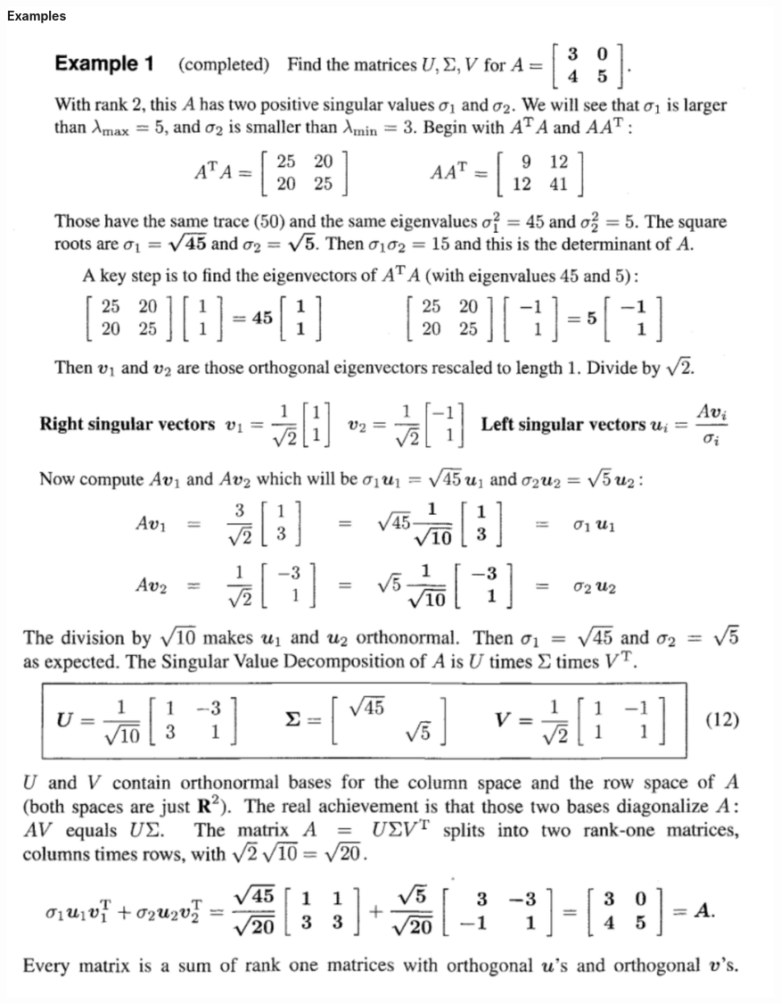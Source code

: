 **Examples**![image.png](./1.8_SVD.assets/20230302_1231298664.png)![image.png](./1.8_SVD.assets/20230302_1231294033.png)![image.png](./1.8_SVD.assets/20230302_1231293811.png)
